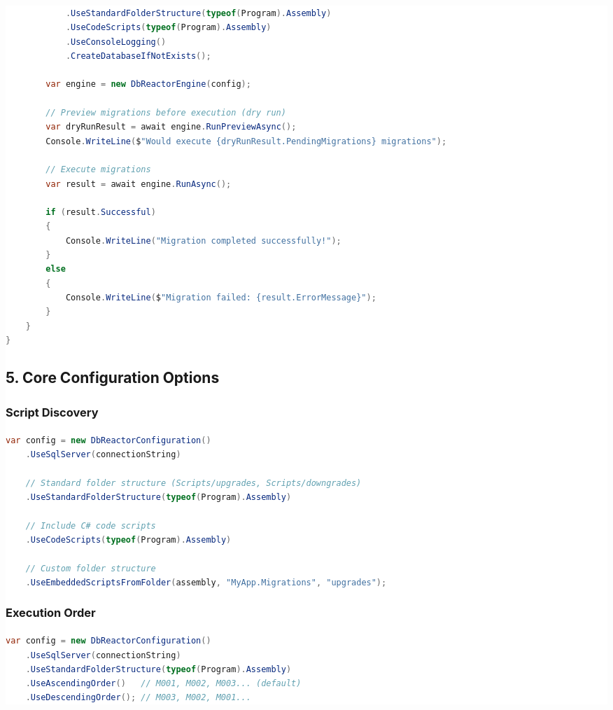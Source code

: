 ```csharp
            .UseStandardFolderStructure(typeof(Program).Assembly)
            .UseCodeScripts(typeof(Program).Assembly)
            .UseConsoleLogging()
            .CreateDatabaseIfNotExists();

        var engine = new DbReactorEngine(config);

        // Preview migrations before execution (dry run)
        var dryRunResult = await engine.RunPreviewAsync();
        Console.WriteLine($"Would execute {dryRunResult.PendingMigrations} migrations");

        // Execute migrations
        var result = await engine.RunAsync();

        if (result.Successful)
        {
            Console.WriteLine("Migration completed successfully!");
        }
        else
        {
            Console.WriteLine($"Migration failed: {result.ErrorMessage}");
        }
    }
}
```

## 5. Core Configuration Options

### Script Discovery
```csharp
var config = new DbReactorConfiguration()
    .UseSqlServer(connectionString)
    
    // Standard folder structure (Scripts/upgrades, Scripts/downgrades)
    .UseStandardFolderStructure(typeof(Program).Assembly)
    
    // Include C# code scripts
    .UseCodeScripts(typeof(Program).Assembly)
    
    // Custom folder structure
    .UseEmbeddedScriptsFromFolder(assembly, "MyApp.Migrations", "upgrades");
```

### Execution Order
```csharp
var config = new DbReactorConfiguration()
    .UseSqlServer(connectionString)
    .UseStandardFolderStructure(typeof(Program).Assembly)
    .UseAscendingOrder()   // M001, M002, M003... (default)
    .UseDescendingOrder(); // M003, M002, M001...
```
